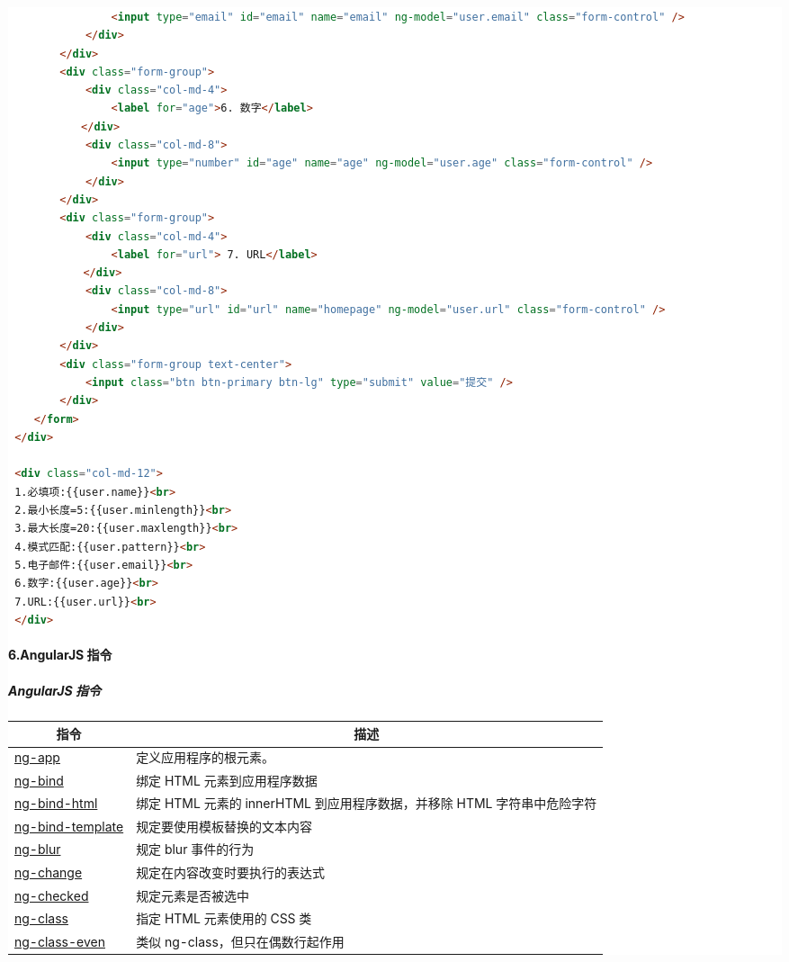 ```html
		   		<input type="email" id="email" name="email" ng-model="user.email" class="form-control" />
		  	</div>
	  	</div>
	  	<div class="form-group">
		  	<div class="col-md-4">
		   		<label for="age">6. 数字</label>
		　　</div>
		  	<div class="col-md-8">
	   			<input type="number" id="age" name="age" ng-model="user.age" class="form-control" />
	  		</div>
	  	</div>
	 	<div class="form-group">
	   		<div class="col-md-4">
	   			<label for="url"> 7. URL</label>
	　　　　 </div>
		    <div class="col-md-8">
		  		<input type="url" id="url" name="homepage" ng-model="user.url" class="form-control" />
		  	</div>
	  	</div>
	  	<div class="form-group text-center">
	  		<input class="btn btn-primary btn-lg" type="submit" value="提交" />
	  	</div>
	</form> 
 </div>

 <div class="col-md-12">
 1.必填项:{{user.name}}<br>
 2.最小长度=5:{{user.minlength}}<br>
 3.最大长度=20:{{user.maxlength}}<br>
 4.模式匹配:{{user.pattern}}<br>
 5.电子邮件:{{user.email}}<br>
 6.数字:{{user.age}}<br>
 7.URL:{{user.url}}<br>
 </div>
```





#### 6.AngularJS 指令

##### AngularJS 指令 

| 指令                                                         | 描述                                                         |
| ------------------------------------------------------------ | ------------------------------------------------------------ |
| [ng-app](http://www.runoob.com/angularjs/ng-ng-app.html)     | 定义应用程序的根元素。                                       |
| [ng-bind](http://www.runoob.com/angularjs/ng-ng-bind.html)   | 绑定 HTML 元素到应用程序数据                                 |
| [ng-bind-html](http://www.runoob.com/angularjs/ng-ng-bind-html.html) | 绑定 HTML 元素的 innerHTML 到应用程序数据，并移除 HTML 字符串中危险字符 |
| [ng-bind-template](http://www.runoob.com/angularjs/ng-ng-bind-template.html) | 规定要使用模板替换的文本内容                                 |
| [ng-blur](http://www.runoob.com/angularjs/ng-ng-blur.html)   | 规定 blur 事件的行为                                         |
| [ng-change](http://www.runoob.com/angularjs/ng-ng-change.html) | 规定在内容改变时要执行的表达式                               |
| [ng-checked](http://www.runoob.com/angularjs/ng-ng-checked.html) | 规定元素是否被选中                                           |
| [ng-class](http://www.runoob.com/angularjs/ng-ng-class.html) | 指定 HTML 元素使用的 CSS 类                                  |
| [ng-class-even](http://www.runoob.com/angularjs/ng-ng-class-even.html) | 类似 ng-class，但只在偶数行起作用                            |